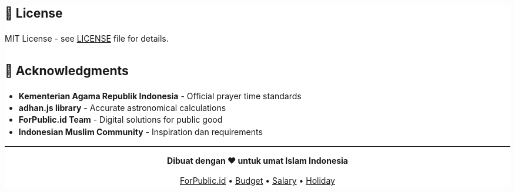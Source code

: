 ## 📜 License

MIT License - see [LICENSE](LICENSE) file for details.

## 🙏 Acknowledgments

- **Kementerian Agama Republik Indonesia** - Official prayer time standards
- **adhan.js library** - Accurate astronomical calculations
- **ForPublic.id Team** - Digital solutions for public good
- **Indonesian Muslim Community** - Inspiration dan requirements

---

<div align="center">

**Dibuat dengan ❤️ untuk umat Islam Indonesia**

[ForPublic.id](https://forpublic.id) • [Budget](https://budget.forpublic.id) • [Salary](https://salary.forpublic.id) • [Holiday](https://holiday.forpublic.id)

</div>
